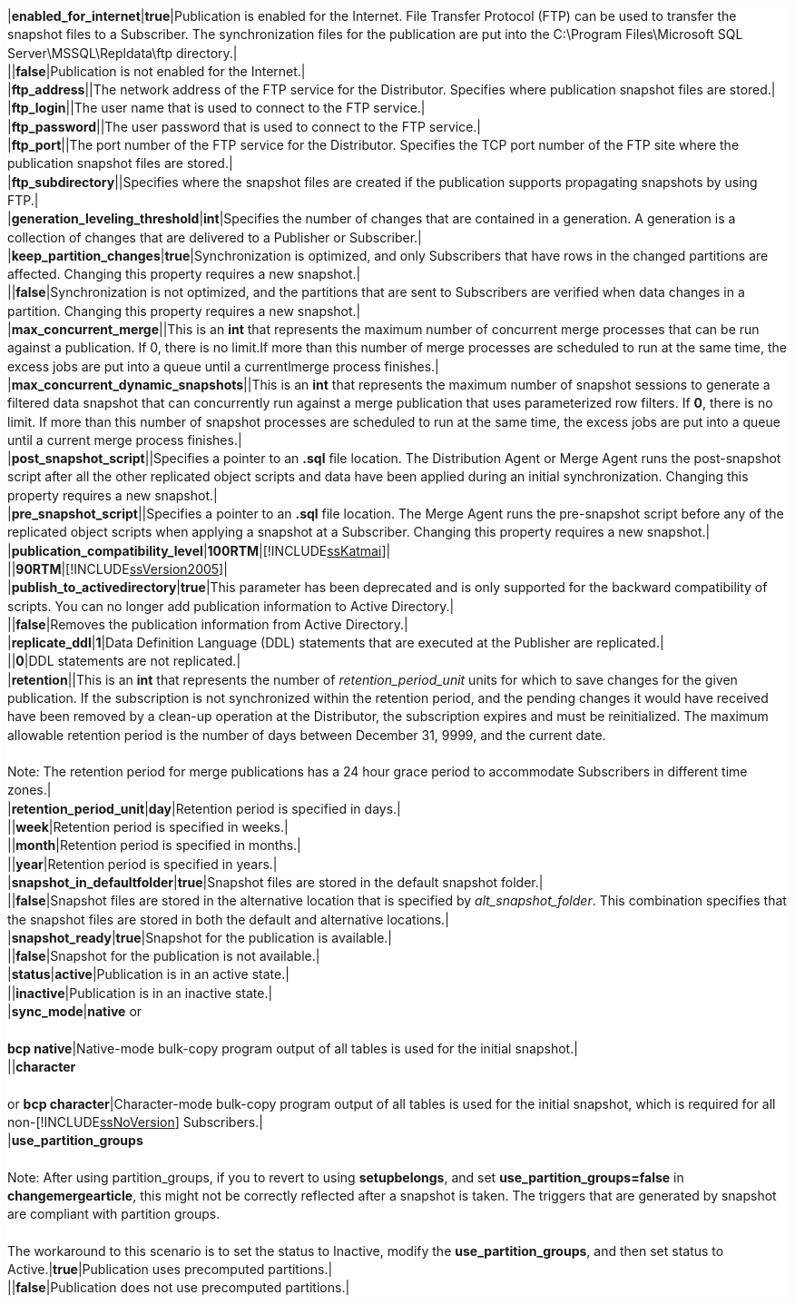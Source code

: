 |**enabled_for_internet**|**true**|Publication is enabled for the Internet. File Transfer Protocol (FTP) can be used to transfer the snapshot files to a Subscriber. The synchronization files for the publication are put into the C:\Program Files\Microsoft SQL Server\MSSQL\Repldata\ftp directory.|  
||**false**|Publication is not enabled for the Internet.|  
|**ftp_address**||The network address of the FTP service for the Distributor. Specifies where publication snapshot files are stored.|  
|**ftp_login**||The user name that is used to connect to the FTP service.|  
|**ftp_password**||The user password that is used to connect to the FTP service.|  
|**ftp_port**||The port number of the FTP service for the Distributor. Specifies the TCP port number of the FTP site where the publication snapshot files are stored.|  
|**ftp_subdirectory**||Specifies where the snapshot files are created if the publication supports propagating snapshots by using FTP.|  
|**generation_leveling_threshold**|**int**|Specifies the number of changes that are contained in a generation. A generation is a collection of changes that are delivered to a Publisher or Subscriber.|  
|**keep_partition_changes**|**true**|Synchronization is optimized, and only Subscribers that have rows in the changed partitions are affected. Changing this property requires a new snapshot.|  
||**false**|Synchronization is not optimized, and the partitions that are sent to Subscribers are verified when data changes in a partition. Changing this property requires a new snapshot.|  
|**max_concurrent_merge**||This is an **int** that represents the maximum number of concurrent merge processes that can be run against a publication. If 0, there is no limit.If more than this number of merge processes are scheduled to run at the same time, the excess jobs are put into a queue until a currentlmerge process finishes.|  
|**max_concurrent_dynamic_snapshots**||This is an **int** that represents the maximum number of snapshot sessions to generate a filtered data snapshot that can concurrently run against a merge publication that uses parameterized row filters. If **0**, there is no limit. If more than this number of snapshot processes are scheduled to run at the same time, the excess jobs are put into a queue until a current merge process finishes.|  
|**post_snapshot_script**||Specifies a pointer to an **.sql** file location. The Distribution Agent or Merge Agent runs the post-snapshot script after all the other replicated object scripts and data have been applied during an initial synchronization. Changing this property requires a new snapshot.|  
|**pre_snapshot_script**||Specifies a pointer to an **.sql** file location. The Merge Agent runs the pre-snapshot script before any of the replicated object scripts when applying a snapshot at a Subscriber. Changing this property requires a new snapshot.|  
|**publication_compatibility_level**|**100RTM**|[!INCLUDE[ssKatmai](../../includes/sskatmai-md.md)]|  
||**90RTM**|[!INCLUDE[ssVersion2005](../../includes/ssversion2005-md.md)]|  
|**publish_to_activedirectory**|**true**|This parameter has been deprecated and is only supported for the backward compatibility of scripts. You can no longer add publication information to Active Directory.|  
||**false**|Removes the publication information from Active Directory.|  
|**replicate_ddl**|**1**|Data Definition Language (DDL) statements that are executed at the Publisher are replicated.|  
||**0**|DDL statements are not replicated.|  
|**retention**||This is an **int** that represents the number of *retention_period_unit* units for which to save changes for the given publication. If the subscription is not synchronized within the retention period, and the pending changes it would have received have been removed by a clean-up operation at the Distributor, the subscription expires and must be reinitialized. The maximum allowable retention period is the number of days between December 31, 9999, and the current date.<br /><br /> Note: The retention period for merge publications has a 24 hour grace period to accommodate Subscribers in different time zones.|  
|**retention_period_unit**|**day**|Retention period is specified in days.|  
||**week**|Retention period is specified in weeks.|  
||**month**|Retention period is specified in months.|  
||**year**|Retention period is specified in years.|  
|**snapshot_in_defaultfolder**|**true**|Snapshot files are stored in the default snapshot folder.|  
||**false**|Snapshot files are stored in the alternative location that is specified by *alt_snapshot_folder*. This combination specifies that the snapshot files are stored in both the default and alternative locations.|  
|**snapshot_ready**|**true**|Snapshot for the publication is available.|  
||**false**|Snapshot for the publication is not available.|  
|**status**|**active**|Publication is in an active state.|  
||**inactive**|Publication is in an inactive state.|  
|**sync_mode**|**native** or<br /><br /> **bcp native**|Native-mode bulk-copy program output of all tables is used for the initial snapshot.|  
||**character**<br /><br /> or **bcp character**|Character-mode bulk-copy program output of all tables is used for the initial snapshot, which is required for all non-[!INCLUDE[ssNoVersion](../../includes/ssnoversion-md.md)] Subscribers.|  
|**use_partition_groups**<br /><br /> Note: After using partition_groups,  if you to revert to using **setupbelongs**, and set **use_partition_groups=false** in **changemergearticle**, this might not be correctly reflected after a snapshot is taken. The triggers that are generated by snapshot are compliant with partition groups.<br /><br /> The workaround to this scenario is to set the status to Inactive, modify the **use_partition_groups**, and then set status to Active.|**true**|Publication uses precomputed partitions.|  
||**false**|Publication does not use precomputed partitions.|  